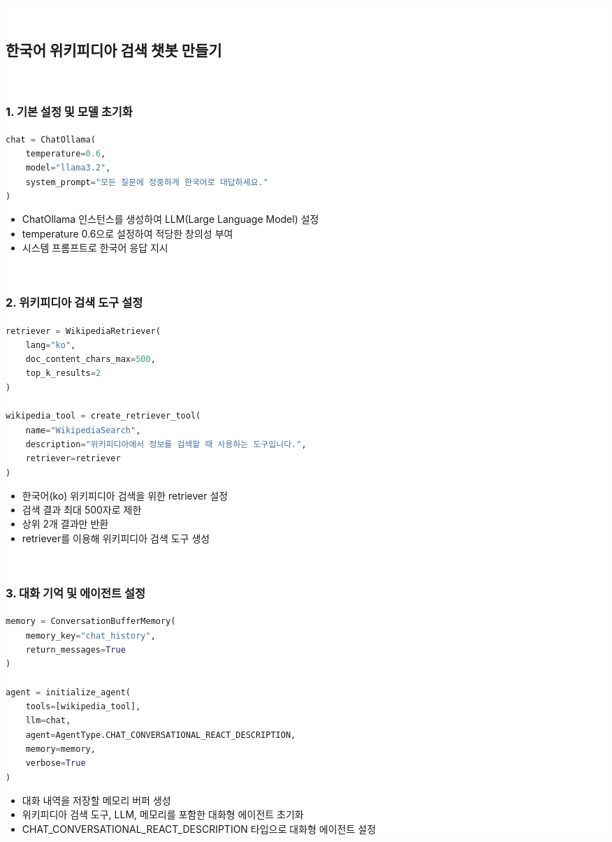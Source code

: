 
<br/>

## 한국어 위키피디아 검색 챗봇 만들기

<br/>

### 1. 기본 설정 및 모델 초기화

```python
chat = ChatOllama(
    temperature=0.6,
    model="llama3.2",
    system_prompt="모든 질문에 정중하게 한국어로 대답하세요."
)
```

- ChatOllama 인스턴스를 생성하여 LLM(Large Language Model) 설정
- temperature 0.6으로 설정하여 적당한 창의성 부여
- 시스템 프롬프트로 한국어 응답 지시

<br/>

### 2. 위키피디아 검색 도구 설정

```python
retriever = WikipediaRetriever(
    lang="ko",
    doc_content_chars_max=500,
    top_k_results=2
)

wikipedia_tool = create_retriever_tool(
    name="WikipediaSearch",
    description="위키피디아에서 정보를 검색할 때 사용하는 도구입니다.",
    retriever=retriever
)
```

- 한국어(ko) 위키피디아 검색을 위한 retriever 설정
- 검색 결과 최대 500자로 제한
- 상위 2개 결과만 반환
- retriever를 이용해 위키피디아 검색 도구 생성

<br/>

### 3. 대화 기억 및 에이전트 설정


```python
memory = ConversationBufferMemory(
    memory_key="chat_history",
    return_messages=True
)

agent = initialize_agent(
    tools=[wikipedia_tool],
    llm=chat,
    agent=AgentType.CHAT_CONVERSATIONAL_REACT_DESCRIPTION,
    memory=memory,
    verbose=True
)
```
- 대화 내역을 저장할 메모리 버퍼 생성
- 위키피디아 검색 도구, LLM, 메모리를 포함한 대화형 에이전트 초기화
- CHAT_CONVERSATIONAL_REACT_DESCRIPTION 타입으로 대화형 에이전트 설정
